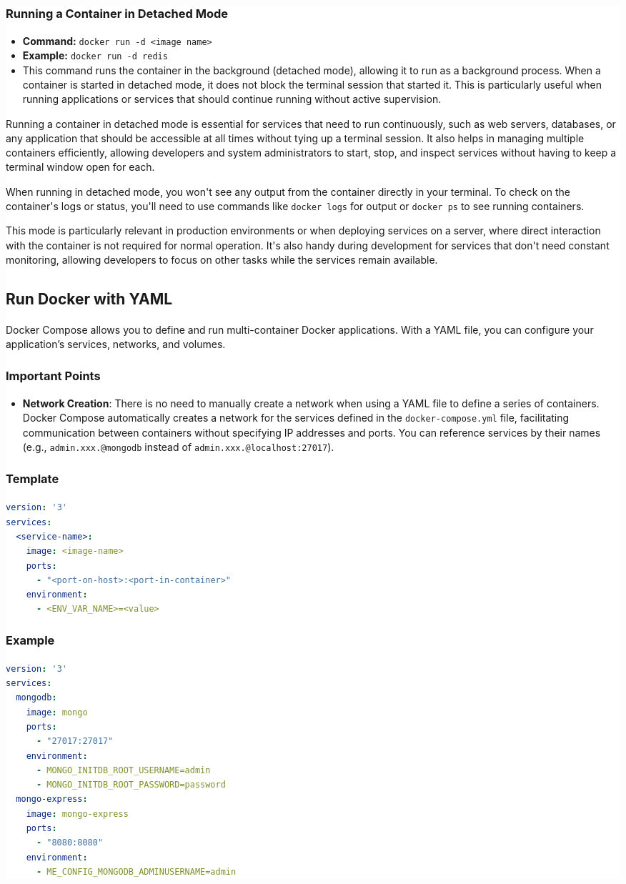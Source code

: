 ### Running a Container in Detached Mode
- **Command:** `docker run -d <image name>`
- **Example:** `docker run -d redis`
- This command runs the container in the background (detached mode), allowing it to run as a background process. When a container is started in detached mode, it does not block the terminal session that started it. This is particularly useful when running applications or services that should continue running without active supervision.

Running a container in detached mode is essential for services that need to run continuously, such as web servers, databases, or any application that should be accessible at all times without tying up a terminal session. It also helps in managing multiple containers efficiently, allowing developers and system administrators to start, stop, and inspect services without having to keep a terminal window open for each.

When running in detached mode, you won't see any output from the container directly in your terminal. To check on the container's logs or status, you'll need to use commands like `docker logs` for output or `docker ps` to see running containers.

This mode is particularly relevant in production environments or when deploying services on a server, where direct interaction with the container is not required for normal operation. It's also handy during development for services that don't need constant monitoring, allowing developers to focus on other tasks while the services remain available.

## Run Docker with YAML

Docker Compose allows you to define and run multi-container Docker applications. With a YAML file, you can configure your application’s services, networks, and volumes.

### Important Points
- **Network Creation**: There is no need to manually create a network when using a YAML file to define a series of containers. Docker Compose automatically creates a network for the services defined in the `docker-compose.yml` file, facilitating communication between containers without specifying IP addresses and ports. You can reference services by their names (e.g., `admin.xxx.@mongodb` instead of `admin.xxx.@localhost:27017`).

### Template
```yaml
version: '3'
services: 
  <service-name>:
    image: <image-name>
    ports:
      - "<port-on-host>:<port-in-container>"
    environment:
      - <ENV_VAR_NAME>=<value>
```

### Example
```yaml
version: '3'
services: 
  mongodb:
    image: mongo
    ports:
      - "27017:27017"
    environment:
      - MONGO_INITDB_ROOT_USERNAME=admin
      - MONGO_INITDB_ROOT_PASSWORD=password
  mongo-express:
    image: mongo-express
    ports:
      - "8080:8080"
    environment:
      - ME_CONFIG_MONGODB_ADMINUSERNAME=admin
```